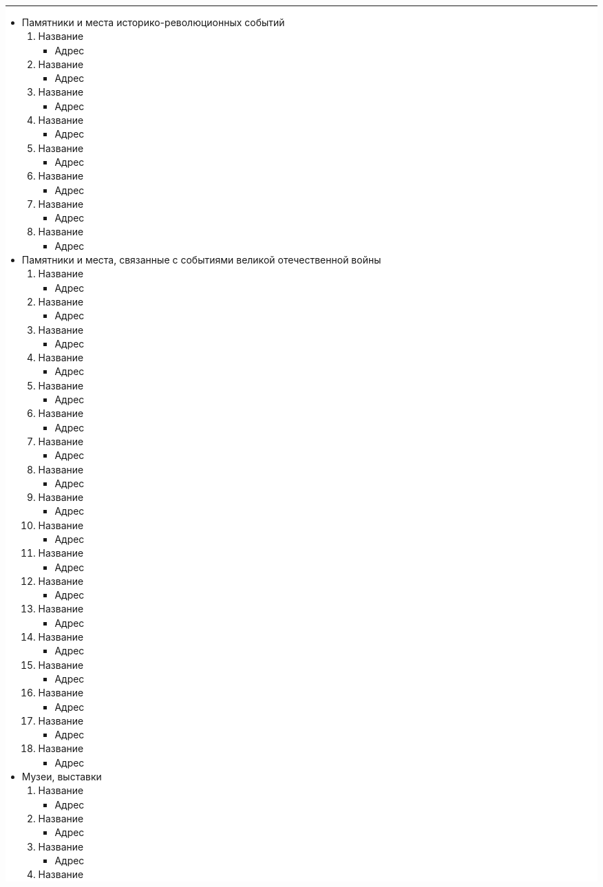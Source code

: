 ----

* Памятники и места историко-революционных событий
  1. Название
     * Адрес
  2. Название
     * Адрес
  3. Название
     * Адрес
  4. Название
     * Адрес
  5. Название
     * Адрес
  6. Название
     * Адрес
  7. Название
     * Адрес
  8. Название
     * Адрес
* Памятники и места, связанные с событиями великой отечественной войны
  1. Название
     * Адрес
  2. Название
     * Адрес
  3. Название
     * Адрес
  4. Название
     * Адрес
  5. Название
     * Адрес
  6. Название
     * Адрес
  7. Название
     * Адрес
  8. Название
     * Адрес
  9. Название
     * Адрес
  10. Название
      * Адрес
  11. Название
      * Адрес
  12. Название
      * Адрес
  13. Название
      * Адрес
  14. Название
      * Адрес
  15. Название
      * Адрес
  16. Название
      * Адрес
  17. Название
      * Адрес
  18. Название
      * Адрес
* Музеи, выставки
  1. Название
     * Адрес
  2. Название
     * Адрес
  3. Название
     * Адрес
  4. Название